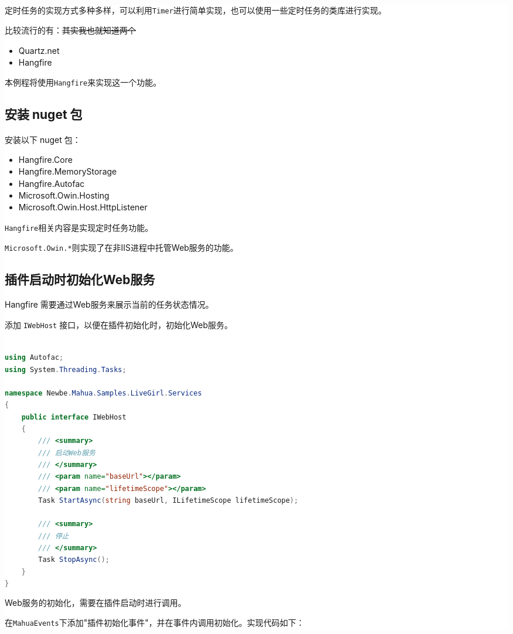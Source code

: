 定时任务的实现方式多种多样，可以利用`Timer`进行简单实现，也可以使用一些定时任务的类库进行实现。

比较流行的有：~~其实我也就知道两个~~

- Quartz.net
- Hangfire

本例程将使用`Hangfire`来实现这一个功能。

## 安装 nuget 包

安装以下 nuget 包：

- Hangfire.Core
- Hangfire.MemoryStorage
- Hangfire.Autofac
- Microsoft.Owin.Hosting
- Microsoft.Owin.Host.HttpListener

`Hangfire`相关内容是实现定时任务功能。

`Microsoft.Owin.*`则实现了在非IIS进程中托管Web服务的功能。

## 插件启动时初始化Web服务

Hangfire 需要通过Web服务来展示当前的任务状态情况。

添加 `IWebHost` 接口，以便在插件初始化时，初始化Web服务。

```csharp

using Autofac;
using System.Threading.Tasks;

namespace Newbe.Mahua.Samples.LiveGirl.Services
{
    public interface IWebHost
    {
        /// <summary>
        /// 启动Web服务
        /// </summary>
        /// <param name="baseUrl"></param>
        /// <param name="lifetimeScope"></param>
        Task StartAsync(string baseUrl, ILifetimeScope lifetimeScope);

        /// <summary>
        /// 停止
        /// </summary>
        Task StopAsync();
    }
}
```

Web服务的初始化，需要在插件启动时进行调用。

在`MahuaEvents`下添加"插件初始化事件"，并在事件内调用初始化。实现代码如下：
